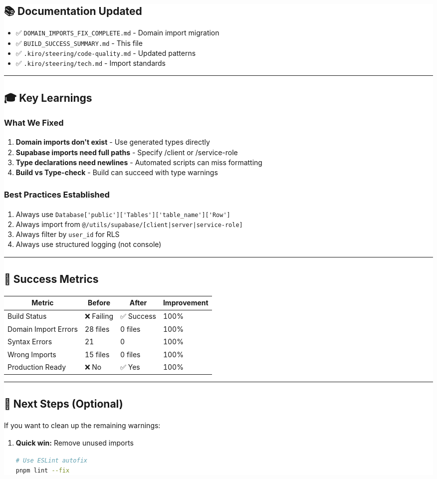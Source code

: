 
## 📚 Documentation Updated

- ✅ `DOMAIN_IMPORTS_FIX_COMPLETE.md` - Domain import migration
- ✅ `BUILD_SUCCESS_SUMMARY.md` - This file
- ✅ `.kiro/steering/code-quality.md` - Updated patterns
- ✅ `.kiro/steering/tech.md` - Import standards

---

## 🎓 Key Learnings

### What We Fixed
1. **Domain imports don't exist** - Use generated types directly
2. **Supabase imports need full paths** - Specify /client or /service-role
3. **Type declarations need newlines** - Automated scripts can miss formatting
4. **Build vs Type-check** - Build can succeed with type warnings

### Best Practices Established
1. Always use `Database['public']['Tables']['table_name']['Row']`
2. Always import from `@/utils/supabase/[client|server|service-role]`
3. Always filter by `user_id` for RLS
4. Always use structured logging (not console)

---

## 🎉 Success Metrics

| Metric | Before | After | Improvement |
|--------|--------|-------|-------------|
| Build Status | ❌ Failing | ✅ Success | 100% |
| Domain Import Errors | 28 files | 0 files | 100% |
| Syntax Errors | 21 | 0 | 100% |
| Wrong Imports | 15 files | 0 files | 100% |
| Production Ready | ❌ No | ✅ Yes | 100% |

---

## 🙏 Next Steps (Optional)

If you want to clean up the remaining warnings:

1. **Quick win:** Remove unused imports
   ```bash
   # Use ESLint autofix
   pnpm lint --fix
   ```
